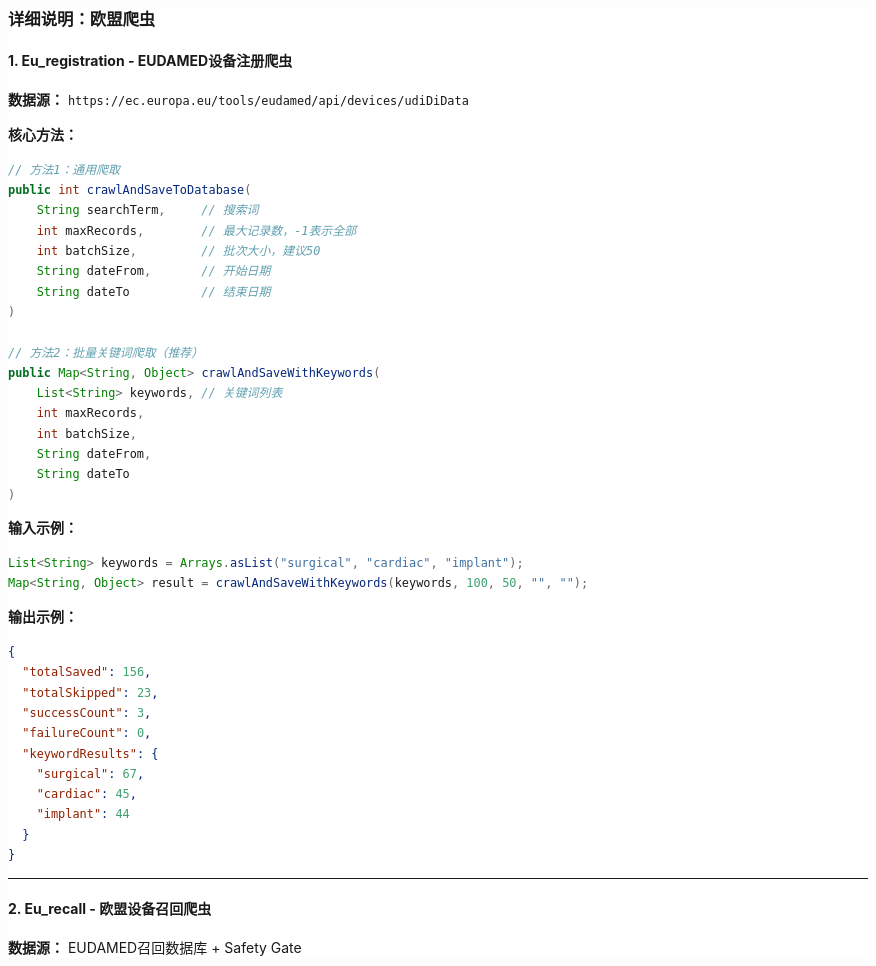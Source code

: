 ### 详细说明：欧盟爬虫

#### 1. Eu_registration - EUDAMED设备注册爬虫

**数据源：** `https://ec.europa.eu/tools/eudamed/api/devices/udiDiData`

**核心方法：**

```java
// 方法1：通用爬取
public int crawlAndSaveToDatabase(
    String searchTerm,     // 搜索词
    int maxRecords,        // 最大记录数，-1表示全部
    int batchSize,         // 批次大小，建议50
    String dateFrom,       // 开始日期
    String dateTo          // 结束日期
)

// 方法2：批量关键词爬取（推荐）
public Map<String, Object> crawlAndSaveWithKeywords(
    List<String> keywords, // 关键词列表
    int maxRecords,
    int batchSize,
    String dateFrom,
    String dateTo
)
```

**输入示例：**
```java
List<String> keywords = Arrays.asList("surgical", "cardiac", "implant");
Map<String, Object> result = crawlAndSaveWithKeywords(keywords, 100, 50, "", "");
```

**输出示例：**
```json
{
  "totalSaved": 156,
  "totalSkipped": 23,
  "successCount": 3,
  "failureCount": 0,
  "keywordResults": {
    "surgical": 67,
    "cardiac": 45,
    "implant": 44
  }
}
```

---

#### 2. Eu_recall - 欧盟设备召回爬虫

**数据源：** EUDAMED召回数据库 + Safety Gate
